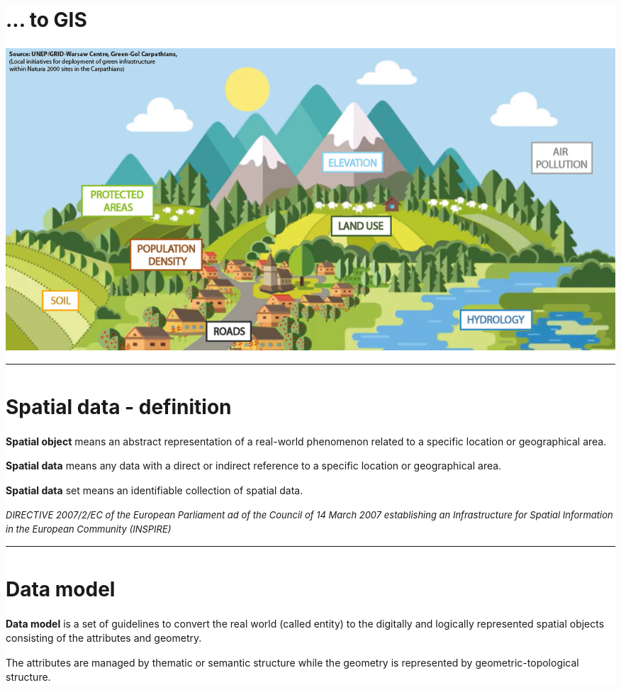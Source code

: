 # ... to GIS

![world_to_gis](./images/world_representation.png)

---

# Spatial data - definition

**Spatial object** means an abstract representation of a real-world phenomenon related to a specific location or geographical area.

**Spatial data** means any data with a direct or indirect reference to a specific location or geographical area.

**Spatial data** set means an identifiable collection of spatial data.

<font size=2>*DIRECTIVE 2007/2/EC of the European Parliament ad of the Council of 14 March 2007 establishing an Infrastructure for Spatial Information in the European Community (INSPIRE)*</font>

---

# Data model

**Data model** is a set of guidelines to convert the real world (called entity) to the digitally and logically represented spatial objects consisting of the attributes and geometry.

The attributes are managed by thematic or semantic structure while the geometry is represented by geometric-topological structure.

